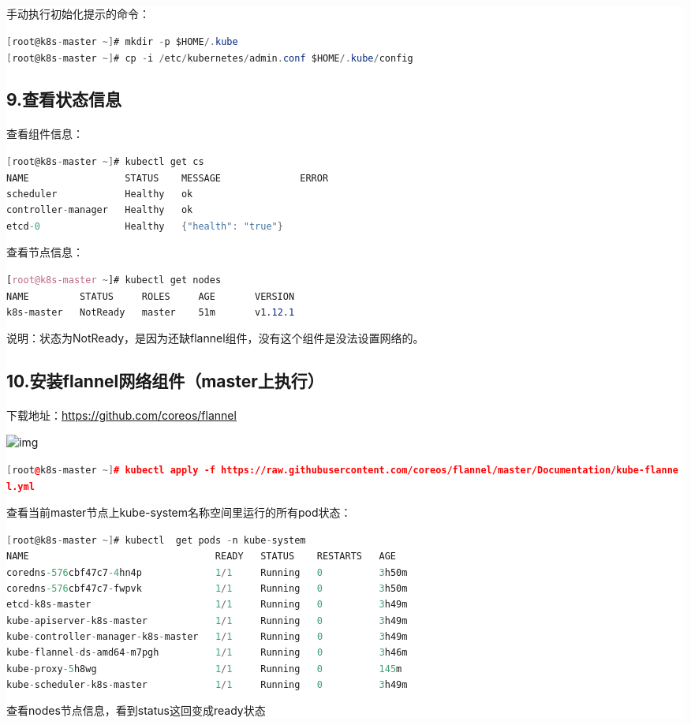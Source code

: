 手动执行初始化提示的命令：

```csharp
[root@k8s-master ~]# mkdir -p $HOME/.kube
[root@k8s-master ~]# cp -i /etc/kubernetes/admin.conf $HOME/.kube/config
```

## 9.查看状态信息

查看组件信息：

```csharp
[root@k8s-master ~]# kubectl get cs 
NAME                 STATUS    MESSAGE              ERROR
scheduler            Healthy   ok                   
controller-manager   Healthy   ok                   
etcd-0               Healthy   {"health": "true"}
```

查看节点信息：

```css
[root@k8s-master ~]# kubectl get nodes
NAME         STATUS     ROLES     AGE       VERSION
k8s-master   NotReady   master    51m       v1.12.1
```

说明：状态为NotReady，是因为还缺flannel组件，没有这个组件是没法设置网络的。

## 10.安装flannel网络组件（master上执行）

下载地址：https://github.com/coreos/flannel

![img](https:////upload-images.jianshu.io/upload_images/8782293-02a7602a01ed52ab.png?imageMogr2/auto-orient/strip|imageView2/2/w/990/format/webp)

```cpp
[root@k8s-master ~]# kubectl apply -f https://raw.githubusercontent.com/coreos/flannel/master/Documentation/kube-flannel.yml
```

查看当前master节点上kube-system名称空间里运行的所有pod状态：

```csharp
[root@k8s-master ~]# kubectl  get pods -n kube-system
NAME                                 READY   STATUS    RESTARTS   AGE
coredns-576cbf47c7-4hn4p             1/1     Running   0          3h50m
coredns-576cbf47c7-fwpvk             1/1     Running   0          3h50m
etcd-k8s-master                      1/1     Running   0          3h49m
kube-apiserver-k8s-master            1/1     Running   0          3h49m
kube-controller-manager-k8s-master   1/1     Running   0          3h49m
kube-flannel-ds-amd64-m7pgh          1/1     Running   0          3h46m
kube-proxy-5h8wg                     1/1     Running   0          145m
kube-scheduler-k8s-master            1/1     Running   0          3h49m
```

查看nodes节点信息，看到status这回变成ready状态
